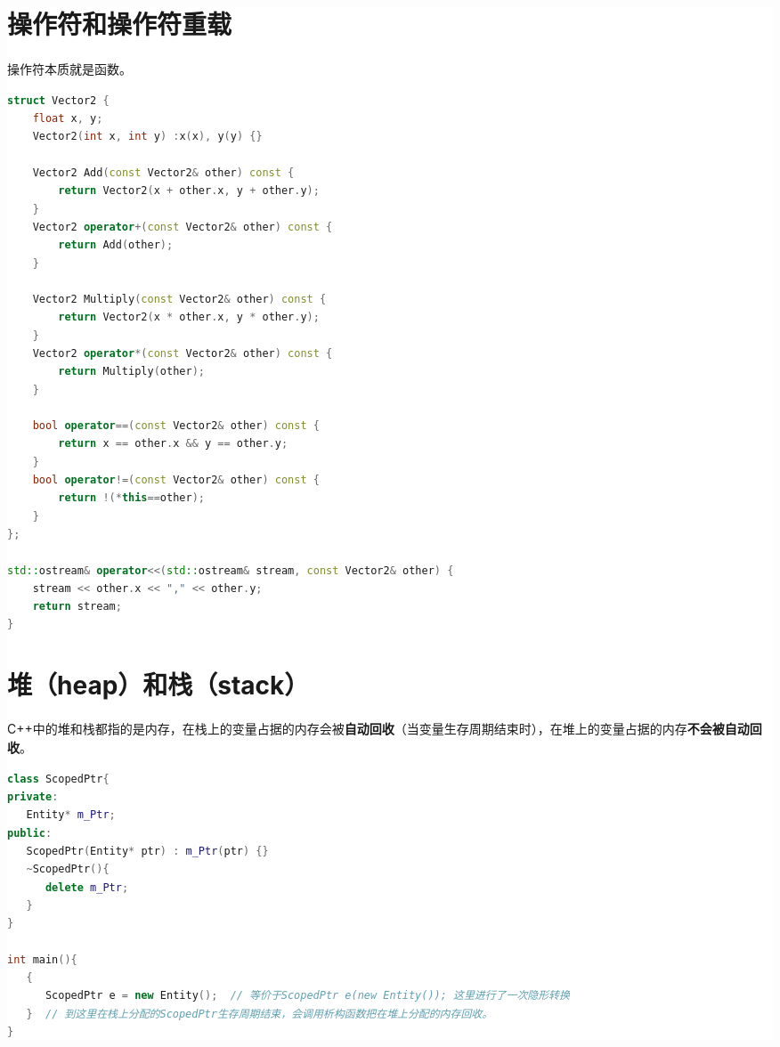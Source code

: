 # 操作符和操作符重载

操作符本质就是函数。
```c++
struct Vector2 {
    float x, y;
    Vector2(int x, int y) :x(x), y(y) {}

    Vector2 Add(const Vector2& other) const {
        return Vector2(x + other.x, y + other.y);
    }
    Vector2 operator+(const Vector2& other) const {
        return Add(other);
    }

    Vector2 Multiply(const Vector2& other) const {
        return Vector2(x * other.x, y * other.y);
    }
    Vector2 operator*(const Vector2& other) const {
        return Multiply(other);
    }

    bool operator==(const Vector2& other) const {
        return x == other.x && y == other.y;
    }
    bool operator!=(const Vector2& other) const {
        return !(*this==other);
    }
};

std::ostream& operator<<(std::ostream& stream, const Vector2& other) {
    stream << other.x << "," << other.y;
    return stream;
}
```

# 堆（heap）和栈（stack）

C++中的堆和栈都指的是内存，在栈上的变量占据的内存会被**自动回收**（当变量生存周期结束时），在堆上的变量占据的内存**不会被自动回收**。

```c++
class ScopedPtr{
private:
   Entity* m_Ptr;
public:
   ScopedPtr(Entity* ptr) : m_Ptr(ptr) {}
   ~ScopedPtr(){
      delete m_Ptr;
   }
}

int main(){
   {
      ScopedPtr e = new Entity();  // 等价于ScopedPtr e(new Entity()); 这里进行了一次隐形转换
   }  // 到这里在栈上分配的ScopedPtr生存周期结束，会调用析构函数把在堆上分配的内存回收。
}
```
